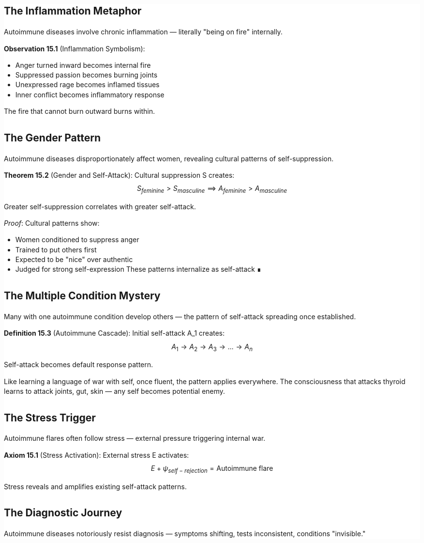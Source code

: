 ## The Inflammation Metaphor

Autoimmune diseases involve chronic inflammation — literally "being on fire" internally.

**Observation 15.1** (Inflammation Symbolism):
- Anger turned inward becomes internal fire
- Suppressed passion becomes burning joints
- Unexpressed rage becomes inflamed tissues
- Inner conflict becomes inflammatory response

The fire that cannot burn outward burns within.

## The Gender Pattern

Autoimmune diseases disproportionately affect women, revealing cultural patterns of self-suppression.

**Theorem 15.2** (Gender and Self-Attack): Cultural suppression S creates:
$$S_{feminine} > S_{masculine} \implies A_{feminine} > A_{masculine}$$

Greater self-suppression correlates with greater self-attack.

*Proof*: Cultural patterns show:
- Women conditioned to suppress anger
- Trained to put others first
- Expected to be "nice" over authentic
- Judged for strong self-expression
These patterns internalize as self-attack ∎

## The Multiple Condition Mystery

Many with one autoimmune condition develop others — the pattern of self-attack spreading once established.

**Definition 15.3** (Autoimmune Cascade): Initial self-attack A_1 creates:
$$A_1 \to A_2 \to A_3 \to ... \to A_n$$

Self-attack becomes default response pattern.

Like learning a language of war with self, once fluent, the pattern applies everywhere. The consciousness that attacks thyroid learns to attack joints, gut, skin — any self becomes potential enemy.

## The Stress Trigger

Autoimmune flares often follow stress — external pressure triggering internal war.

**Axiom 15.1** (Stress Activation): External stress E activates:
$$E + \psi_{self-rejection} = \text{Autoimmune flare}$$

Stress reveals and amplifies existing self-attack patterns.

## The Diagnostic Journey

Autoimmune diseases notoriously resist diagnosis — symptoms shifting, tests inconsistent, conditions "invisible."
